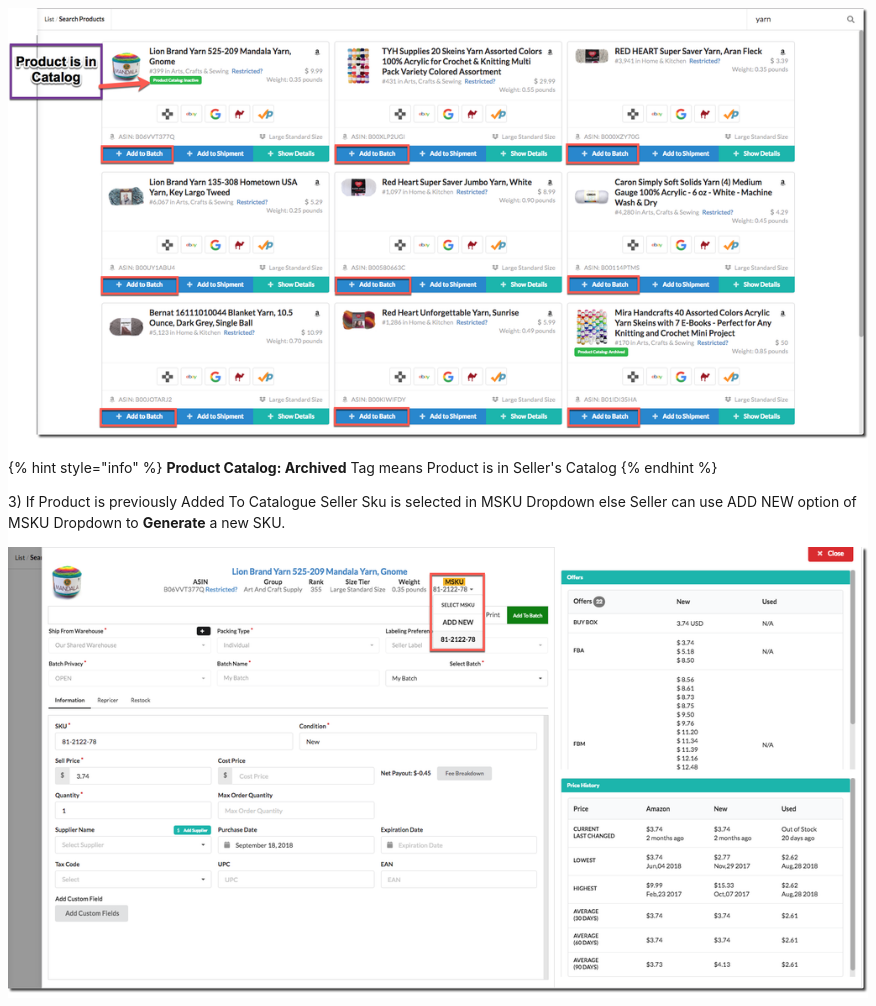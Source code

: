 ![Search Product](.gitbook/assets/2..png)

{% hint style="info" %}
**Product Catalog: Archived** Tag means Product is in Seller's Catalog
{% endhint %}

3\) If Product is previously Added To Catalogue Seller Sku is selected in MSKU Dropdown else Seller can use ADD NEW option of MSKU Dropdown to **Generate** a new SKU.

![Add To Batch Side Bar](.gitbook/assets/3.%20%281%29.png)
